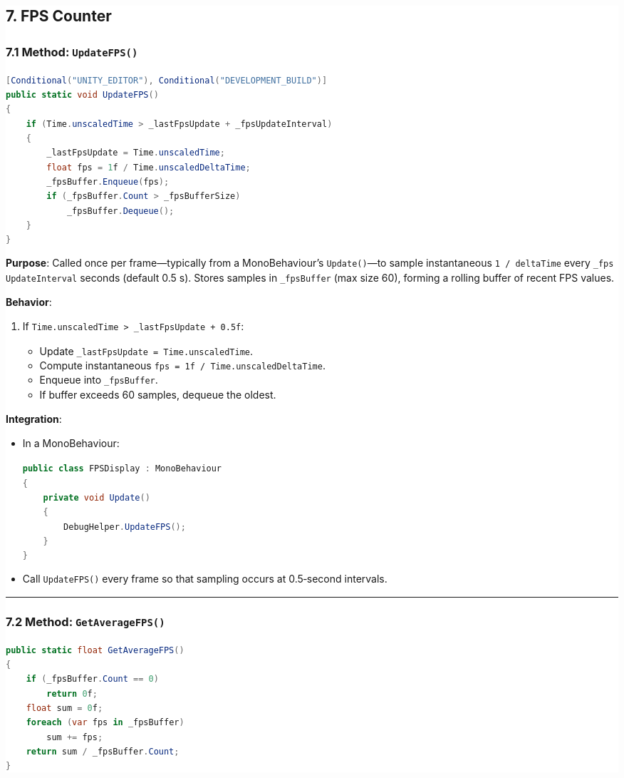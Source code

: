
## 7. FPS Counter

### 7.1 Method: `UpdateFPS()`

```csharp
[Conditional("UNITY_EDITOR"), Conditional("DEVELOPMENT_BUILD")]
public static void UpdateFPS()
{
    if (Time.unscaledTime > _lastFpsUpdate + _fpsUpdateInterval)
    {
        _lastFpsUpdate = Time.unscaledTime;
        float fps = 1f / Time.unscaledDeltaTime;
        _fpsBuffer.Enqueue(fps);
        if (_fpsBuffer.Count > _fpsBufferSize)
            _fpsBuffer.Dequeue();
    }
}
```

**Purpose**:
Called once per frame—typically from a MonoBehaviour’s `Update()`—to sample instantaneous `1 / deltaTime` every `_fpsUpdateInterval` seconds (default 0.5 s). Stores samples in `_fpsBuffer` (max size 60), forming a rolling buffer of recent FPS values.

**Behavior**:

1. If `Time.unscaledTime > _lastFpsUpdate + 0.5f`:

   * Update `_lastFpsUpdate = Time.unscaledTime`.
   * Compute instantaneous `fps = 1f / Time.unscaledDeltaTime`.
   * Enqueue into `_fpsBuffer`.
   * If buffer exceeds 60 samples, dequeue the oldest.

**Integration**:

* In a MonoBehaviour:

  ```csharp
  public class FPSDisplay : MonoBehaviour
  {
      private void Update()
      {
          DebugHelper.UpdateFPS();
      }
  }
  ```

* Call `UpdateFPS()` every frame so that sampling occurs at 0.5‐second intervals.

---

### 7.2 Method: `GetAverageFPS()`

```csharp
public static float GetAverageFPS()
{
    if (_fpsBuffer.Count == 0)
        return 0f;
    float sum = 0f;
    foreach (var fps in _fpsBuffer)
        sum += fps;
    return sum / _fpsBuffer.Count;
}
```
